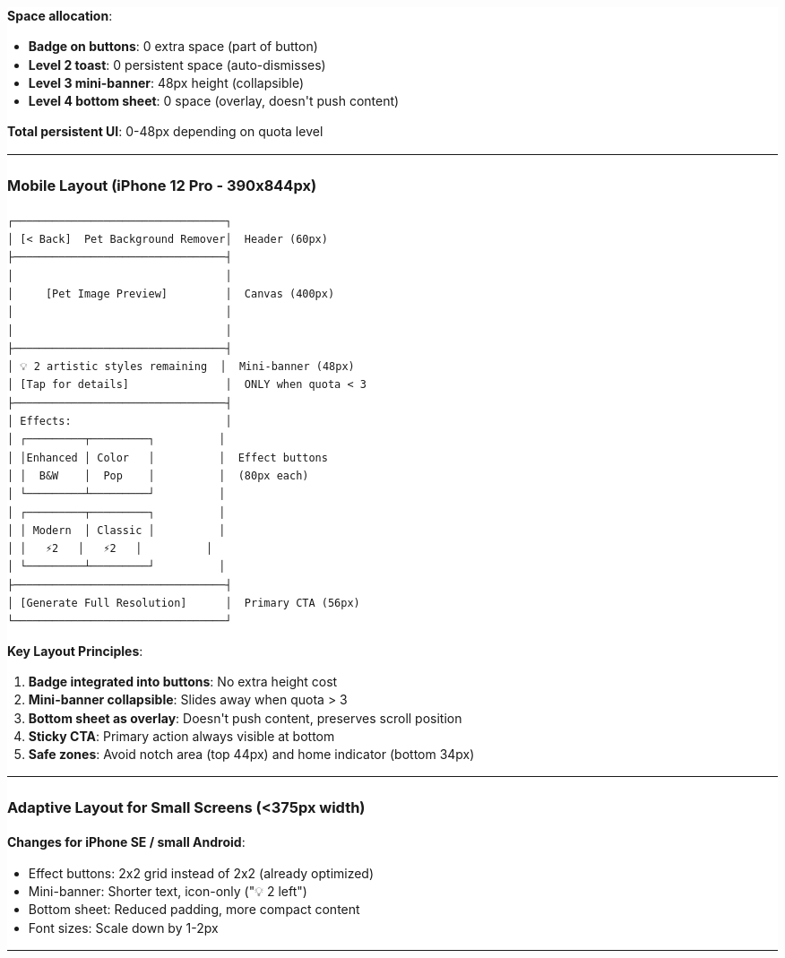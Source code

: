**Space allocation**:
- **Badge on buttons**: 0 extra space (part of button)
- **Level 2 toast**: 0 persistent space (auto-dismisses)
- **Level 3 mini-banner**: 48px height (collapsible)
- **Level 4 bottom sheet**: 0 space (overlay, doesn't push content)

**Total persistent UI**: 0-48px depending on quota level

---

### Mobile Layout (iPhone 12 Pro - 390x844px)

```
┌─────────────────────────────────┐
│ [< Back]  Pet Background Remover│  Header (60px)
├─────────────────────────────────┤
│                                 │
│     [Pet Image Preview]         │  Canvas (400px)
│                                 │
│                                 │
├─────────────────────────────────┤
│ 💡 2 artistic styles remaining  │  Mini-banner (48px)
│ [Tap for details]               │  ONLY when quota < 3
├─────────────────────────────────┤
│ Effects:                        │
│ ┌─────────┬─────────┐          │
│ │Enhanced │ Color   │          │  Effect buttons
│ │  B&W    │  Pop    │          │  (80px each)
│ └─────────┴─────────┘          │
│ ┌─────────┬─────────┐          │
│ │ Modern  │ Classic │          │
│ │   ⚡2   │   ⚡2   │          │
│ └─────────┴─────────┘          │
├─────────────────────────────────┤
│ [Generate Full Resolution]      │  Primary CTA (56px)
└─────────────────────────────────┘
```

**Key Layout Principles**:
1. **Badge integrated into buttons**: No extra height cost
2. **Mini-banner collapsible**: Slides away when quota > 3
3. **Bottom sheet as overlay**: Doesn't push content, preserves scroll position
4. **Sticky CTA**: Primary action always visible at bottom
5. **Safe zones**: Avoid notch area (top 44px) and home indicator (bottom 34px)

---

### Adaptive Layout for Small Screens (<375px width)

**Changes for iPhone SE / small Android**:
- Effect buttons: 2x2 grid instead of 2x2 (already optimized)
- Mini-banner: Shorter text, icon-only ("💡 2 left")
- Bottom sheet: Reduced padding, more compact content
- Font sizes: Scale down by 1-2px

---